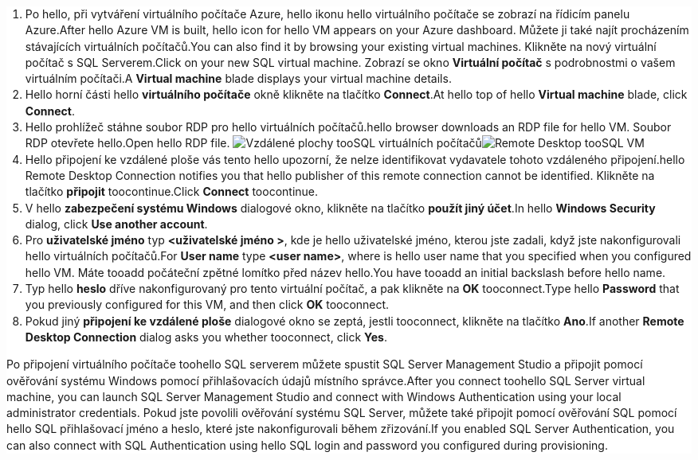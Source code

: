 1. <span data-ttu-id="8eda5-318">Po hello, při vytváření virtuálního počítače Azure, hello ikonu hello virtuálního počítače se zobrazí na řídicím panelu Azure.</span><span class="sxs-lookup"><span data-stu-id="8eda5-318">After hello Azure VM is built, hello icon for hello VM appears on your Azure dashboard.</span></span> <span data-ttu-id="8eda5-319">Můžete ji také najít procházením stávajících virtuálních počítačů.</span><span class="sxs-lookup"><span data-stu-id="8eda5-319">You can also find it by browsing your existing virtual machines.</span></span> <span data-ttu-id="8eda5-320">Klikněte na nový virtuální počítač s SQL Serverem.</span><span class="sxs-lookup"><span data-stu-id="8eda5-320">Click on your new SQL virtual machine.</span></span> <span data-ttu-id="8eda5-321">Zobrazí se okno **Virtuální počítač** s podrobnostmi o vašem virtuálním počítači.</span><span class="sxs-lookup"><span data-stu-id="8eda5-321">A **Virtual machine** blade displays your virtual machine details.</span></span>
2. <span data-ttu-id="8eda5-322">Hello horní části hello **virtuálního počítače** okně klikněte na tlačítko **Connect**.</span><span class="sxs-lookup"><span data-stu-id="8eda5-322">At hello top of hello **Virtual machine** blade, click **Connect**.</span></span>
3. <span data-ttu-id="8eda5-323">Hello prohlížeč stáhne soubor RDP pro hello virtuálních počítačů.</span><span class="sxs-lookup"><span data-stu-id="8eda5-323">hello browser downloads an RDP file for hello VM.</span></span> <span data-ttu-id="8eda5-324">Soubor RDP otevřete hello.</span><span class="sxs-lookup"><span data-stu-id="8eda5-324">Open hello RDP file.</span></span>
    <span data-ttu-id="8eda5-325">![Vzdálené plochy tooSQL virtuálních počítačů](./media/virtual-machines-windows-portal-sql-server-provision/azure-sql-vm-remote-desktop.png)</span><span class="sxs-lookup"><span data-stu-id="8eda5-325">![Remote Desktop tooSQL VM](./media/virtual-machines-windows-portal-sql-server-provision/azure-sql-vm-remote-desktop.png)</span></span>
4. <span data-ttu-id="8eda5-326">Hello připojení ke vzdálené ploše vás tento hello upozorní, že nelze identifikovat vydavatele tohoto vzdáleného připojení.</span><span class="sxs-lookup"><span data-stu-id="8eda5-326">hello Remote Desktop Connection notifies you that hello publisher of this remote connection cannot be identified.</span></span> <span data-ttu-id="8eda5-327">Klikněte na tlačítko **připojit** toocontinue.</span><span class="sxs-lookup"><span data-stu-id="8eda5-327">Click **Connect** toocontinue.</span></span>
5. <span data-ttu-id="8eda5-328">V hello **zabezpečení systému Windows** dialogové okno, klikněte na tlačítko **použít jiný účet**.</span><span class="sxs-lookup"><span data-stu-id="8eda5-328">In hello **Windows Security** dialog, click **Use another account**.</span></span>
6. <span data-ttu-id="8eda5-329">Pro **uživatelské jméno** typ  **\<uživatelské jméno >**, kde <user name> je hello uživatelské jméno, kterou jste zadali, když jste nakonfigurovali hello virtuálních počítačů.</span><span class="sxs-lookup"><span data-stu-id="8eda5-329">For **User name** type **\<user name>**, where <user name> is hello user name that you specified when you configured hello VM.</span></span> <span data-ttu-id="8eda5-330">Máte tooadd počáteční zpětné lomítko před název hello.</span><span class="sxs-lookup"><span data-stu-id="8eda5-330">You have tooadd an initial backslash before hello name.</span></span>
7. <span data-ttu-id="8eda5-331">Typ hello **heslo** dříve nakonfigurovaný pro tento virtuální počítač, a pak klikněte na **OK** tooconnect.</span><span class="sxs-lookup"><span data-stu-id="8eda5-331">Type hello **Password** that you previously configured for this VM, and then click **OK** tooconnect.</span></span>
8. <span data-ttu-id="8eda5-332">Pokud jiný **připojení ke vzdálené ploše** dialogové okno se zeptá, jestli tooconnect, klikněte na tlačítko **Ano**.</span><span class="sxs-lookup"><span data-stu-id="8eda5-332">If another **Remote Desktop Connection** dialog asks you whether tooconnect, click **Yes**.</span></span>

<span data-ttu-id="8eda5-333">Po připojení virtuálního počítače toohello SQL serverem můžete spustit SQL Server Management Studio a připojit pomocí ověřování systému Windows pomocí přihlašovacích údajů místního správce.</span><span class="sxs-lookup"><span data-stu-id="8eda5-333">After you connect toohello SQL Server virtual machine, you can launch SQL Server Management Studio and connect with Windows Authentication using your local administrator credentials.</span></span> <span data-ttu-id="8eda5-334">Pokud jste povolili ověřování systému SQL Server, můžete také připojit pomocí ověřování SQL pomocí hello SQL přihlašovací jméno a heslo, které jste nakonfigurovali během zřizování.</span><span class="sxs-lookup"><span data-stu-id="8eda5-334">If you enabled SQL Server Authentication, you can also connect with SQL Authentication using hello SQL login and password you configured during provisioning.</span></span>
